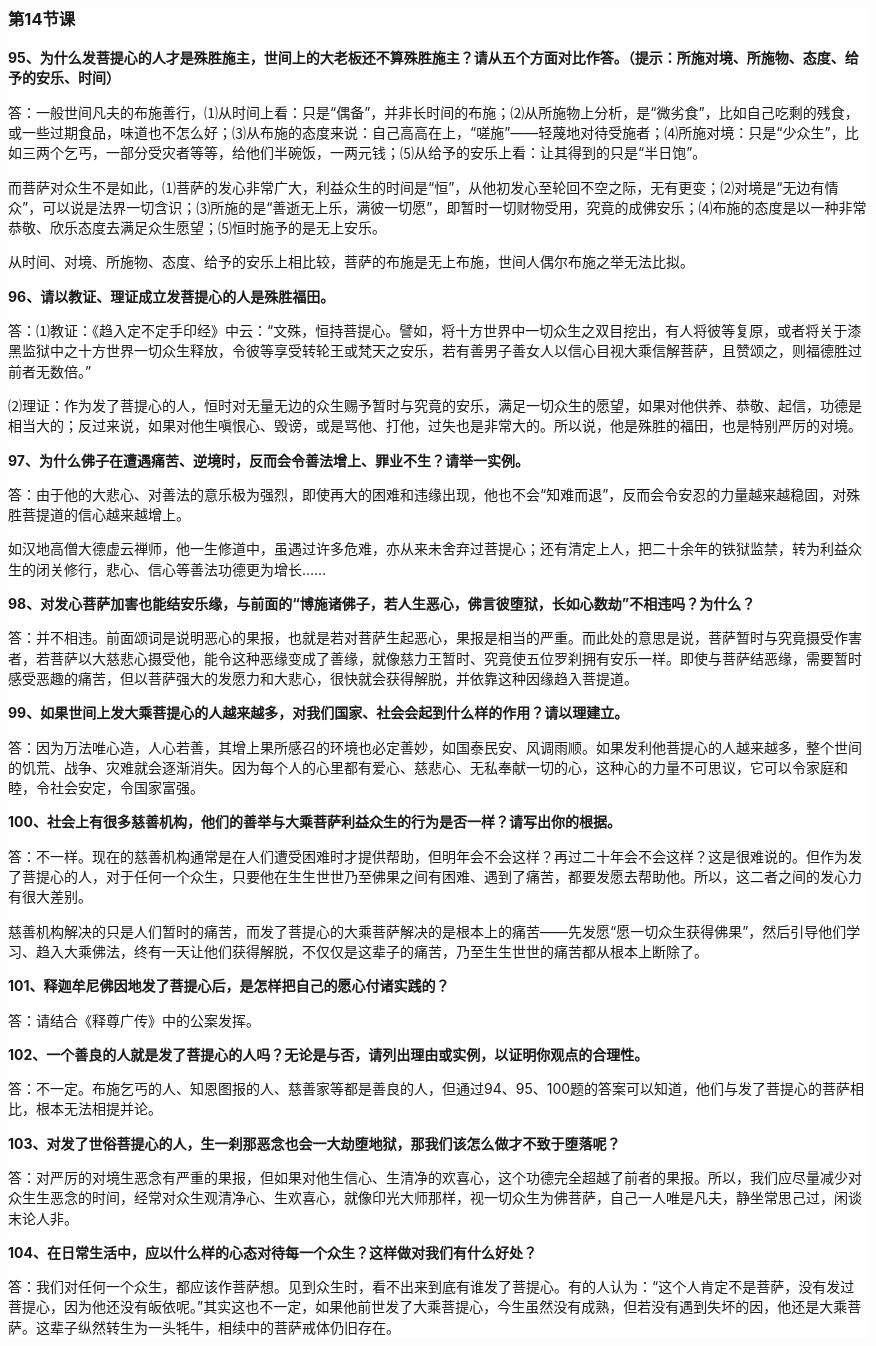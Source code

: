 ### 第14节课

**95、为什么发菩提心的人才是殊胜施主，世间上的大老板还不算殊胜施主？请从五个方面对比作答。（提示：所施对境、所施物、态度、给予的安乐、时间）**

答：一般世间凡夫的布施善行，⑴从时间上看：只是“偶备”，并非长时间的布施；⑵从所施物上分析，是“微劣食”，比如自己吃剩的残食，或一些过期食品，味道也不怎么好；⑶从布施的态度来说：自己高高在上，“嗟施”——轻蔑地对待受施者；⑷所施对境：只是“少众生”，比如三两个乞丐，一部分受灾者等等，给他们半碗饭，一两元钱；⑸从给予的安乐上看：让其得到的只是“半日饱”。

而菩萨对众生不是如此，⑴菩萨的发心非常广大，利益众生的时间是“恒”，从他初发心至轮回不空之际，无有更变；⑵对境是“无边有情众”，可以说是法界一切含识；⑶所施的是“善逝无上乐，满彼一切愿”，即暂时一切财物受用，究竟的成佛安乐；⑷布施的态度是以一种非常恭敬、欣乐态度去满足众生愿望；⑸恒时施予的是无上安乐。

从时间、对境、所施物、态度、给予的安乐上相比较，菩萨的布施是无上布施，世间人偶尔布施之举无法比拟。

**96、请以教证、理证成立发菩提心的人是殊胜福田。**

答：⑴教证：《趋入定不定手印经》中云：“文殊，恒持菩提心。譬如，将十方世界中一切众生之双目挖出，有人将彼等复原，或者将关于漆黑监狱中之十方世界一切众生释放，令彼等享受转轮王或梵天之安乐，若有善男子善女人以信心目视大乘信解菩萨，且赞颂之，则福德胜过前者无数倍。”

⑵理证：作为发了菩提心的人，恒时对无量无边的众生赐予暂时与究竟的安乐，满足一切众生的愿望，如果对他供养、恭敬、起信，功德是相当大的；反过来说，如果对他生嗔恨心、毁谤，或是骂他、打他，过失也是非常大的。所以说，他是殊胜的福田，也是特别严厉的对境。

**97、为什么佛子在遭遇痛苦、逆境时，反而会令善法增上、罪业不生？请举一实例。**

答：由于他的大悲心、对善法的意乐极为强烈，即使再大的困难和违缘出现，他也不会“知难而退”，反而会令安忍的力量越来越稳固，对殊胜菩提道的信心越来越增上。

如汉地高僧大德虚云禅师，他一生修道中，虽遇过许多危难，亦从来未舍弃过菩提心；还有清定上人，把二十余年的铁狱监禁，转为利益众生的闭关修行，悲心、信心等善法功德更为增长……

**98、对发心菩萨加害也能结安乐缘，与前面的“博施诸佛子，若人生恶心，佛言彼堕狱，长如心数劫”不相违吗？为什么？**

答：并不相违。前面颂词是说明恶心的果报，也就是若对菩萨生起恶心，果报是相当的严重。而此处的意思是说，菩萨暂时与究竟摄受作害者，若菩萨以大慈悲心摄受他，能令这种恶缘变成了善缘，就像慈力王暂时、究竟使五位罗刹拥有安乐一样。即使与菩萨结恶缘，需要暂时感受恶趣的痛苦，但以菩萨强大的发愿力和大悲心，很快就会获得解脱，并依靠这种因缘趋入菩提道。

**99、如果世间上发大乘菩提心的人越来越多，对我们国家、社会会起到什么样的作用？请以理建立。**

答：因为万法唯心造，人心若善，其增上果所感召的环境也必定善妙，如国泰民安、风调雨顺。如果发利他菩提心的人越来越多，整个世间的饥荒、战争、灾难就会逐渐消失。因为每个人的心里都有爱心、慈悲心、无私奉献一切的心，这种心的力量不可思议，它可以令家庭和睦，令社会安定，令国家富强。

**100、社会上有很多慈善机构，他们的善举与大乘菩萨利益众生的行为是否一样？请写出你的根据。**

答：不一样。现在的慈善机构通常是在人们遭受困难时才提供帮助，但明年会不会这样？再过二十年会不会这样？这是很难说的。但作为发了菩提心的人，对于任何一个众生，只要他在生生世世乃至佛果之间有困难、遇到了痛苦，都要发愿去帮助他。所以，这二者之间的发心力有很大差别。

慈善机构解决的只是人们暂时的痛苦，而发了菩提心的大乘菩萨解决的是根本上的痛苦——先发愿“愿一切众生获得佛果”，然后引导他们学习、趋入大乘佛法，终有一天让他们获得解脱，不仅仅是这辈子的痛苦，乃至生生世世的痛苦都从根本上断除了。

**101、释迦牟尼佛因地发了菩提心后，是怎样把自己的愿心付诸实践的？**

答：请结合《释尊广传》中的公案发挥。

**102、一个善良的人就是发了菩提心的人吗？无论是与否，请列出理由或实例，以证明你观点的合理性。**

答：不一定。布施乞丐的人、知恩图报的人、慈善家等都是善良的人，但通过94、95、100题的答案可以知道，他们与发了菩提心的菩萨相比，根本无法相提并论。

**103、对发了世俗菩提心的人，生一刹那恶念也会一大劫堕地狱，那我们该怎么做才不致于堕落呢？**

答：对严厉的对境生恶念有严重的果报，但如果对他生信心、生清净的欢喜心，这个功德完全超越了前者的果报。所以，我们应尽量减少对众生生恶念的时间，经常对众生观清净心、生欢喜心，就像印光大师那样，视一切众生为佛菩萨，自己一人唯是凡夫，静坐常思己过，闲谈末论人非。

**104、在日常生活中，应以什么样的心态对待每一个众生？这样做对我们有什么好处？**

答：我们对任何一个众生，都应该作菩萨想。见到众生时，看不出来到底有谁发了菩提心。有的人认为：“这个人肯定不是菩萨，没有发过菩提心，因为他还没有皈依呢。”其实这也不一定，如果他前世发了大乘菩提心，今生虽然没有成熟，但若没有遇到失坏的因，他还是大乘菩萨。这辈子纵然转生为一头牦牛，相续中的菩萨戒体仍旧存在。
